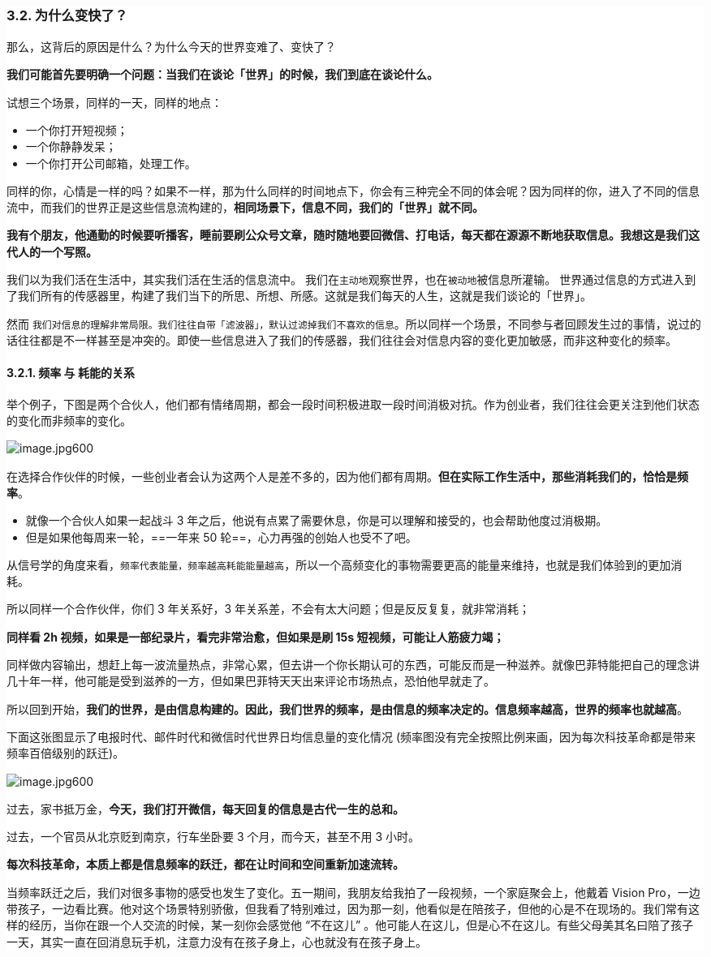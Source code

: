 ### 3.2. 为什么变快了？

那么，这背后的原因是什么？为什么今天的世界变难了、变快了？

**我们可能首先要明确一个问题：当我们在谈论「世界」的时候，我们到底在谈论什么。**

试想三个场景，同样的一天，同样的地点：

- 一个你打开短视频；
- 一个你静静发呆；
- 一个你打开公司邮箱，处理工作。

同样的你，心情是一样的吗？如果不一样，那为什么同样的时间地点下，你会有三种完全不同的体会呢？因为同样的你，进入了不同的信息流中，而我们的世界正是这些信息流构建的，**相同场景下，信息不同，我们的「世界」就不同。**

**我有个朋友，他通勤的时候要听播客，睡前要刷公众号文章，随时随地要回微信、打电话，每天都在源源不断地获取信息。我想这是我们这代人的一个写照。**

我们以为我们活在生活中，其实我们活在生活的信息流中。
我们在`主动地`观察世界，也在`被动地`被信息所灌输。
世界通过信息的方式进入到了我们所有的传感器里，构建了我们当下的所思、所想、所感。这就是我们每天的人生，这就是我们谈论的「世界」。

然而 `我们对信息的理解非常局限。我们往往自带「滤波器」，默认过滤掉我们不喜欢的信息`。所以同样一个场景，不同参与者回顾发生过的事情，说过的话往往都是不一样甚至是冲突的。即使一些信息进入了我们的传感器，我们往往会对信息内容的变化更加敏感，而非这种变化的频率。

#### 3.2.1. 频率 与 耗能的关系

举个例子，下图是两个合伙人，他们都有情绪周期，都会一段时间积极进取一段时间消极对抗。作为创业者，我们往往会更关注到他们状态的变化而非频率的变化。

![image.jpg600](https://832-1310531898.cos.ap-beijing.myqcloud.com/202407251811000.png?imageSlim)

在选择合作伙伴的时候，一些创业者会认为这两个人是差不多的，因为他们都有周期。**但在实际工作生活中，那些消耗我们的，恰恰是频率**。

- 就像一个合伙人如果一起战斗 3 年之后，他说有点累了需要休息，你是可以理解和接受的，也会帮助他度过消极期。
- 但是如果他每周来一轮，==一年来 50 轮==，心力再强的创始人也受不了吧。

从信号学的角度来看，`频率代表能量，频率越高耗能能量越高`，所以一个高频变化的事物需要更高的能量来维持，也就是我们体验到的更加消耗。

所以同样一个合作伙伴，你们 3 年关系好，3 年关系差，不会有太大问题；但是反反复复，就非常消耗；

**同样看 2h 视频，如果是一部纪录片，看完非常治愈，但如果是刷 15s 短视频，可能让人筋疲力竭；**

同样做内容输出，想赶上每一波流量热点，非常心累，但去讲一个你长期认可的东西，可能反而是一种滋养。就像巴菲特能把自己的理念讲几十年一样，他可能是受到滋养的一方，但如果巴菲特天天出来评论市场热点，恐怕他早就走了。

所以回到开始，**我们的世界，是由信息构建的。因此，我们世界的频率，是由信息的频率决定的。信息频率越高，世界的频率也就越高**。

下面这张图显示了电报时代、邮件时代和微信时代世界日均信息量的变化情况 (频率图没有完全按照比例来画，因为每次科技革命都是带来频率百倍级别的跃迁)。

![image.jpg600](https://832-1310531898.cos.ap-beijing.myqcloud.com/202407251811001.jpeg?imageSlim)

过去，家书抵万金，**今天，我们打开微信，每天回复的信息是古代一生的总和。**

过去，一个官员从北京贬到南京，行车坐卧要 3 个月，而今天，甚至不用 3 小时。

**每次科技革命，本质上都是信息频率的跃迁，都在让时间和空间重新加速流转。**

当频率跃迁之后，我们对很多事物的感受也发生了变化。五一期间，我朋友给我拍了一段视频，一个家庭聚会上，他戴着 Vision Pro，一边带孩子，一边看比赛。他对这个场景特别骄傲，但我看了特别难过，因为那一刻，他看似是在陪孩子，但他的心是不在现场的。我们常有这样的经历，当你在跟一个人交流的时候，某一刻你会感觉他 “不在这儿” 。他可能人在这儿，但是心不在这儿。有些父母美其名曰陪了孩子一天，其实一直在回消息玩手机，注意力没有在孩子身上，心也就没有在孩子身上。
